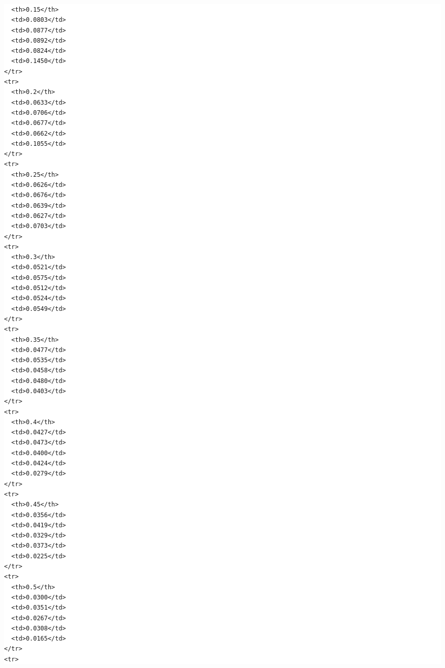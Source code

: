       <th>0.15</th>
      <td>0.0803</td>
      <td>0.0877</td>
      <td>0.0892</td>
      <td>0.0824</td>
      <td>0.1450</td>
    </tr>
    <tr>
      <th>0.2</th>
      <td>0.0633</td>
      <td>0.0706</td>
      <td>0.0677</td>
      <td>0.0662</td>
      <td>0.1055</td>
    </tr>
    <tr>
      <th>0.25</th>
      <td>0.0626</td>
      <td>0.0676</td>
      <td>0.0639</td>
      <td>0.0627</td>
      <td>0.0703</td>
    </tr>
    <tr>
      <th>0.3</th>
      <td>0.0521</td>
      <td>0.0575</td>
      <td>0.0512</td>
      <td>0.0524</td>
      <td>0.0549</td>
    </tr>
    <tr>
      <th>0.35</th>
      <td>0.0477</td>
      <td>0.0535</td>
      <td>0.0458</td>
      <td>0.0480</td>
      <td>0.0403</td>
    </tr>
    <tr>
      <th>0.4</th>
      <td>0.0427</td>
      <td>0.0473</td>
      <td>0.0400</td>
      <td>0.0424</td>
      <td>0.0279</td>
    </tr>
    <tr>
      <th>0.45</th>
      <td>0.0356</td>
      <td>0.0419</td>
      <td>0.0329</td>
      <td>0.0373</td>
      <td>0.0225</td>
    </tr>
    <tr>
      <th>0.5</th>
      <td>0.0300</td>
      <td>0.0351</td>
      <td>0.0267</td>
      <td>0.0308</td>
      <td>0.0165</td>
    </tr>
    <tr>